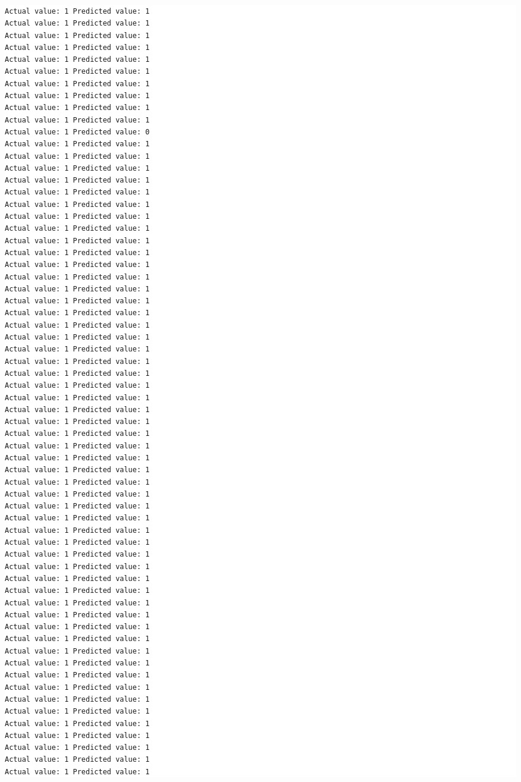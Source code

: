     Actual value: 1 Predicted value: 1
    Actual value: 1 Predicted value: 1
    Actual value: 1 Predicted value: 1
    Actual value: 1 Predicted value: 1
    Actual value: 1 Predicted value: 1
    Actual value: 1 Predicted value: 1
    Actual value: 1 Predicted value: 1
    Actual value: 1 Predicted value: 1
    Actual value: 1 Predicted value: 1
    Actual value: 1 Predicted value: 1
    Actual value: 1 Predicted value: 0
    Actual value: 1 Predicted value: 1
    Actual value: 1 Predicted value: 1
    Actual value: 1 Predicted value: 1
    Actual value: 1 Predicted value: 1
    Actual value: 1 Predicted value: 1
    Actual value: 1 Predicted value: 1
    Actual value: 1 Predicted value: 1
    Actual value: 1 Predicted value: 1
    Actual value: 1 Predicted value: 1
    Actual value: 1 Predicted value: 1
    Actual value: 1 Predicted value: 1
    Actual value: 1 Predicted value: 1
    Actual value: 1 Predicted value: 1
    Actual value: 1 Predicted value: 1
    Actual value: 1 Predicted value: 1
    Actual value: 1 Predicted value: 1
    Actual value: 1 Predicted value: 1
    Actual value: 1 Predicted value: 1
    Actual value: 1 Predicted value: 1
    Actual value: 1 Predicted value: 1
    Actual value: 1 Predicted value: 1
    Actual value: 1 Predicted value: 1
    Actual value: 1 Predicted value: 1
    Actual value: 1 Predicted value: 1
    Actual value: 1 Predicted value: 1
    Actual value: 1 Predicted value: 1
    Actual value: 1 Predicted value: 1
    Actual value: 1 Predicted value: 1
    Actual value: 1 Predicted value: 1
    Actual value: 1 Predicted value: 1
    Actual value: 1 Predicted value: 1
    Actual value: 1 Predicted value: 1
    Actual value: 1 Predicted value: 1
    Actual value: 1 Predicted value: 1
    Actual value: 1 Predicted value: 1
    Actual value: 1 Predicted value: 1
    Actual value: 1 Predicted value: 1
    Actual value: 1 Predicted value: 1
    Actual value: 1 Predicted value: 1
    Actual value: 1 Predicted value: 1
    Actual value: 1 Predicted value: 1
    Actual value: 1 Predicted value: 1
    Actual value: 1 Predicted value: 1
    Actual value: 1 Predicted value: 1
    Actual value: 1 Predicted value: 1
    Actual value: 1 Predicted value: 1
    Actual value: 1 Predicted value: 1
    Actual value: 1 Predicted value: 1
    Actual value: 1 Predicted value: 1
    Actual value: 1 Predicted value: 1
    Actual value: 1 Predicted value: 1
    Actual value: 1 Predicted value: 1
    Actual value: 1 Predicted value: 1